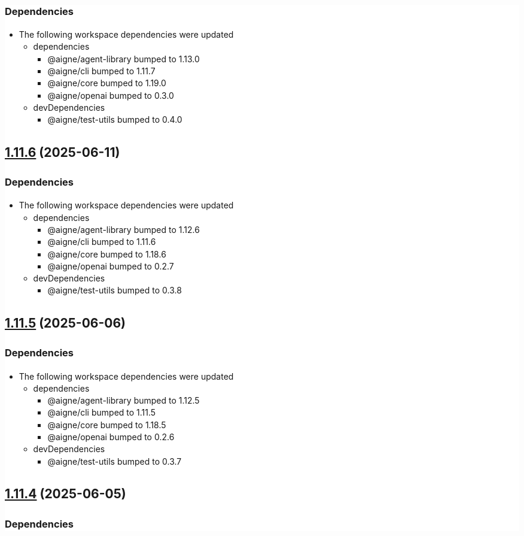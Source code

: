 
### Dependencies

* The following workspace dependencies were updated
  * dependencies
    * @aigne/agent-library bumped to 1.13.0
    * @aigne/cli bumped to 1.11.7
    * @aigne/core bumped to 1.19.0
    * @aigne/openai bumped to 0.3.0
  * devDependencies
    * @aigne/test-utils bumped to 0.4.0

## [1.11.6](https://github.com/AIGNE-io/aigne-framework/compare/example-workflow-reflection-v1.11.5...example-workflow-reflection-v1.11.6) (2025-06-11)


### Dependencies

* The following workspace dependencies were updated
  * dependencies
    * @aigne/agent-library bumped to 1.12.6
    * @aigne/cli bumped to 1.11.6
    * @aigne/core bumped to 1.18.6
    * @aigne/openai bumped to 0.2.7
  * devDependencies
    * @aigne/test-utils bumped to 0.3.8

## [1.11.5](https://github.com/AIGNE-io/aigne-framework/compare/example-workflow-reflection-v1.11.4...example-workflow-reflection-v1.11.5) (2025-06-06)


### Dependencies

* The following workspace dependencies were updated
  * dependencies
    * @aigne/agent-library bumped to 1.12.5
    * @aigne/cli bumped to 1.11.5
    * @aigne/core bumped to 1.18.5
    * @aigne/openai bumped to 0.2.6
  * devDependencies
    * @aigne/test-utils bumped to 0.3.7

## [1.11.4](https://github.com/AIGNE-io/aigne-framework/compare/example-workflow-reflection-v1.11.3...example-workflow-reflection-v1.11.4) (2025-06-05)


### Dependencies
